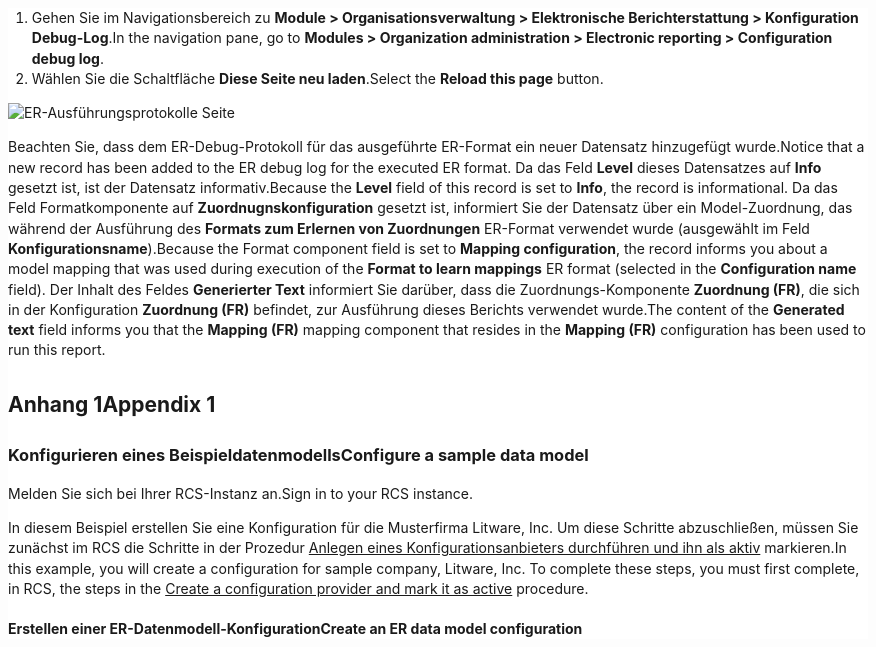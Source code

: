 1.  <span data-ttu-id="362c4-296">Gehen Sie im Navigationsbereich zu **Module \> Organisationsverwaltung \> Elektronische Berichterstattung \> Konfiguration Debug-Log**.</span><span class="sxs-lookup"><span data-stu-id="362c4-296">In the navigation pane, go to **Modules \> Organization administration \> Electronic reporting \> Configuration debug log**.</span></span>
2.  <span data-ttu-id="362c4-297">Wählen Sie die Schaltfläche **Diese Seite neu laden**.</span><span class="sxs-lookup"><span data-stu-id="362c4-297">Select the **Reload this page** button.</span></span>

![ER-Ausführungsprotokolle Seite](./media/RCS-Context-specific-mapping-DebugLog.PNG)

<span data-ttu-id="362c4-299">Beachten Sie, dass dem ER-Debug-Protokoll für das ausgeführte ER-Format ein neuer Datensatz hinzugefügt wurde.</span><span class="sxs-lookup"><span data-stu-id="362c4-299">Notice that a new record has been added to the ER debug log for the executed ER format.</span></span> <span data-ttu-id="362c4-300">Da das Feld **Level** dieses Datensatzes auf **Info** gesetzt ist, ist der Datensatz informativ.</span><span class="sxs-lookup"><span data-stu-id="362c4-300">Because the **Level** field of this record is set to **Info**, the record is informational.</span></span> <span data-ttu-id="362c4-301">Da das Feld Formatkomponente auf **Zuordnugnskonfiguration** gesetzt ist, informiert Sie der Datensatz über ein Model-Zuordnung, das während der Ausführung des **Formats zum Erlernen von Zuordnungen** ER-Format verwendet wurde (ausgewählt im Feld **Konfigurationsname**).</span><span class="sxs-lookup"><span data-stu-id="362c4-301">Because the Format component field is set to **Mapping configuration**, the record informs you about a model mapping that was used during execution of the **Format to learn mappings** ER format (selected in the **Configuration name** field).</span></span> <span data-ttu-id="362c4-302">Der Inhalt des Feldes **Generierter Text** informiert Sie darüber, dass die Zuordnungs-Komponente **Zuordnung (FR)**, die sich in der Konfiguration **Zuordnung (FR)** befindet, zur Ausführung dieses Berichts verwendet wurde.</span><span class="sxs-lookup"><span data-stu-id="362c4-302">The content of the **Generated text** field informs you that the **Mapping (FR)** mapping component that resides in the **Mapping (FR)** configuration has been used to run this report.</span></span>

## <a name="appendix1"></a> <span data-ttu-id="362c4-303">Anhang 1</span><span class="sxs-lookup"><span data-stu-id="362c4-303">Appendix 1</span></span>

### <a name="configure-a-sample-data-model"></a><span data-ttu-id="362c4-304">Konfigurieren eines Beispieldatenmodells</span><span class="sxs-lookup"><span data-stu-id="362c4-304">Configure a sample data model</span></span>

<span data-ttu-id="362c4-305">Melden Sie sich bei Ihrer RCS-Instanz an.</span><span class="sxs-lookup"><span data-stu-id="362c4-305">Sign in to your RCS instance.</span></span>

<span data-ttu-id="362c4-306">In diesem Beispiel erstellen Sie eine Konfiguration für die Musterfirma Litware, Inc. Um diese Schritte abzuschließen, müssen Sie zunächst im RCS die Schritte in der Prozedur [Anlegen eines Konfigurationsanbieters durchführen und ihn als aktiv](tasks/er-configuration-provider-mark-it-active-2016-11.md) markieren.</span><span class="sxs-lookup"><span data-stu-id="362c4-306">In this example, you will create a configuration for sample company, Litware, Inc. To complete these steps, you must first complete, in RCS, the steps in the [Create a configuration provider and mark it as active](tasks/er-configuration-provider-mark-it-active-2016-11.md) procedure.</span></span>

#### <a name="create-an-er-data-model-configuration"></a><span data-ttu-id="362c4-307">Erstellen einer ER-Datenmodell-Konfiguration</span><span class="sxs-lookup"><span data-stu-id="362c4-307">Create an ER data model configuration</span></span>
